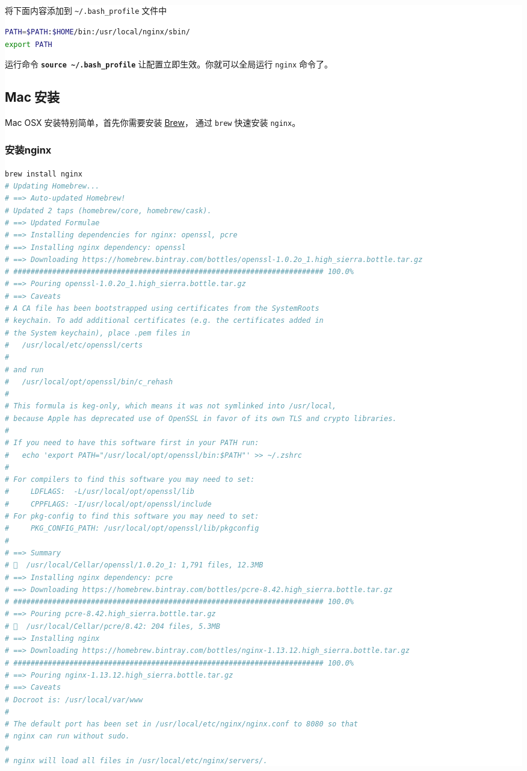 将下面内容添加到 `~/.bash_profile` 文件中

```bash
PATH=$PATH:$HOME/bin:/usr/local/nginx/sbin/
export PATH
```

运行命令 **`source ~/.bash_profile`** 让配置立即生效。你就可以全局运行 `nginx` 命令了。

## Mac 安装

Mac OSX 安装特别简单，首先你需要安装 [Brew](https://brew.sh/)， 通过 `brew` 快速安装 `nginx`。

### 安装nginx

```bash
brew install nginx
# Updating Homebrew...
# ==> Auto-updated Homebrew!
# Updated 2 taps (homebrew/core, homebrew/cask).
# ==> Updated Formulae
# ==> Installing dependencies for nginx: openssl, pcre
# ==> Installing nginx dependency: openssl
# ==> Downloading https://homebrew.bintray.com/bottles/openssl-1.0.2o_1.high_sierra.bottle.tar.gz
# ######################################################################## 100.0%
# ==> Pouring openssl-1.0.2o_1.high_sierra.bottle.tar.gz
# ==> Caveats
# A CA file has been bootstrapped using certificates from the SystemRoots
# keychain. To add additional certificates (e.g. the certificates added in
# the System keychain), place .pem files in
#   /usr/local/etc/openssl/certs
# 
# and run
#   /usr/local/opt/openssl/bin/c_rehash
# 
# This formula is keg-only, which means it was not symlinked into /usr/local,
# because Apple has deprecated use of OpenSSL in favor of its own TLS and crypto libraries.
# 
# If you need to have this software first in your PATH run:
#   echo 'export PATH="/usr/local/opt/openssl/bin:$PATH"' >> ~/.zshrc
# 
# For compilers to find this software you may need to set:
#     LDFLAGS:  -L/usr/local/opt/openssl/lib
#     CPPFLAGS: -I/usr/local/opt/openssl/include
# For pkg-config to find this software you may need to set:
#     PKG_CONFIG_PATH: /usr/local/opt/openssl/lib/pkgconfig
# 
# ==> Summary
# 🍺  /usr/local/Cellar/openssl/1.0.2o_1: 1,791 files, 12.3MB
# ==> Installing nginx dependency: pcre
# ==> Downloading https://homebrew.bintray.com/bottles/pcre-8.42.high_sierra.bottle.tar.gz
# ######################################################################## 100.0%
# ==> Pouring pcre-8.42.high_sierra.bottle.tar.gz
# 🍺  /usr/local/Cellar/pcre/8.42: 204 files, 5.3MB
# ==> Installing nginx
# ==> Downloading https://homebrew.bintray.com/bottles/nginx-1.13.12.high_sierra.bottle.tar.gz
# ######################################################################## 100.0%
# ==> Pouring nginx-1.13.12.high_sierra.bottle.tar.gz
# ==> Caveats
# Docroot is: /usr/local/var/www
# 
# The default port has been set in /usr/local/etc/nginx/nginx.conf to 8080 so that
# nginx can run without sudo.
# 
# nginx will load all files in /usr/local/etc/nginx/servers/.
```